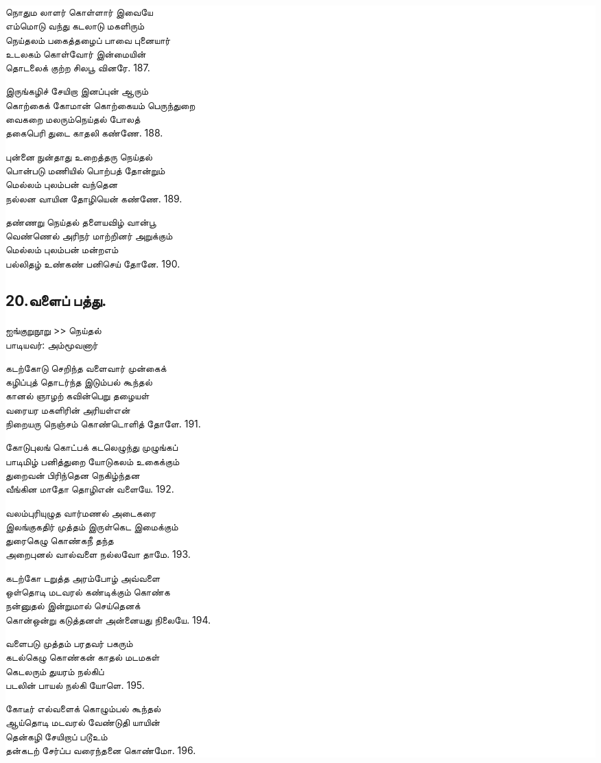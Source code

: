 நொதும லாளர் கொள்ளார் இவையே  
எம்மொடு வந்து கடலாடு மகளிரும்  
நெய்தலம் பகைத்தழைப் பாவை புனையார்  
உடலகம் கொள்வோர் இன்மையின்  
தொடலைக் குற்ற சிலபூ வினரே. 187.   
  
இருங்கழிச் சேயிறா இனப்புன் ஆரும்  
கொற்கைக் கோமான் கொற்கையம் பெருந்துறை  
வைகறை மலரும்நெய்தல் போலத்  
தகைபெரி துடை காதலி கண்ணே. 188.   
  
புன்னை நுன்தாது உறைத்தரு நெய்தல்  
பொன்படு மணியில் பொற்பத் தோன்றும்  
மெல்லம் புலம்பன் வந்தென  
நல்லன வாயின தோழியென் கண்ணே. 189.   
  
தண்ணறு நெய்தல் தளையவிழ் வான்பூ  
வெண்ணெல் அரிநர் மாற்றினர் அறுக்கும்  
மெல்லம் புலம்பன் மன்றஎம்  
பல்லிதழ் உண்கண் பனிசெய் தோனே. 190.   
  
## 20.வளைப் பத்து.  
  
ஐங்குறுநூறு >> நெய்தல்   
பாடியவர்: அம்மூவனார்  
  
கடற்கோடு செறிந்த வளைவார் முன்கைக்  
கழிப்புத் தொடர்ந்த இடும்பல் கூந்தல்  
கானல் ஞாழற் கவின்பெறு தழையள்  
வரையர மகளிரின் அரியள்என்  
நிறையரு நெஞ்சம் கொண்டொளித் தோளே. 191.   
  
கோடுபுலங் கொட்பக் கடலெழுந்து முழுங்கப்  
பாடிமிழ் பனித்துறை யோடுகலம் உகைக்கும்  
துறைவன் பிரிந்தென நெகிழ்ந்தன  
வீங்கின மாதோ தொழிஎன் வளையே. 192.   
  
வலம்புரியுழுத வார்மணல் அடைகரை  
இலங்குகதிர் முத்தம் இருள்கெட இமைக்கும்  
துரைகெழு கொண்கநீ தந்த  
அறைபுனல் வால்வளை நல்லவோ தாமே. 193.   
  
கடற்கோ டறுத்த அரம்போழ் அவ்வளை  
ஒள்தொடி மடவரல் கண்டிக்கும் கொண்க  
நன்னுதல் இன்றுமால் செய்தெனக்  
கொன்ஒன்று கடுத்தனள் அன்னையது நிலையே. 194.   
  
வளைபடு முத்தம் பரதவர் பகரும்  
கடல்கெழு கொண்கன் காதல் மடமகள்  
கெடலரும் துயரம் நல்கிப்  
படலின் பாயல் நல்கி யோளெ. 195.   
  
கோடீர் எல்வளைக் கொழும்பல் கூந்தல்  
ஆய்தொடி மடவரல் வேண்டுதி யாயின்  
தென்கழி சேயிறாப் படூஉம்  
தன்கடற் சேர்ப்ப வரைந்தனை கொண்மோ. 196.   
  